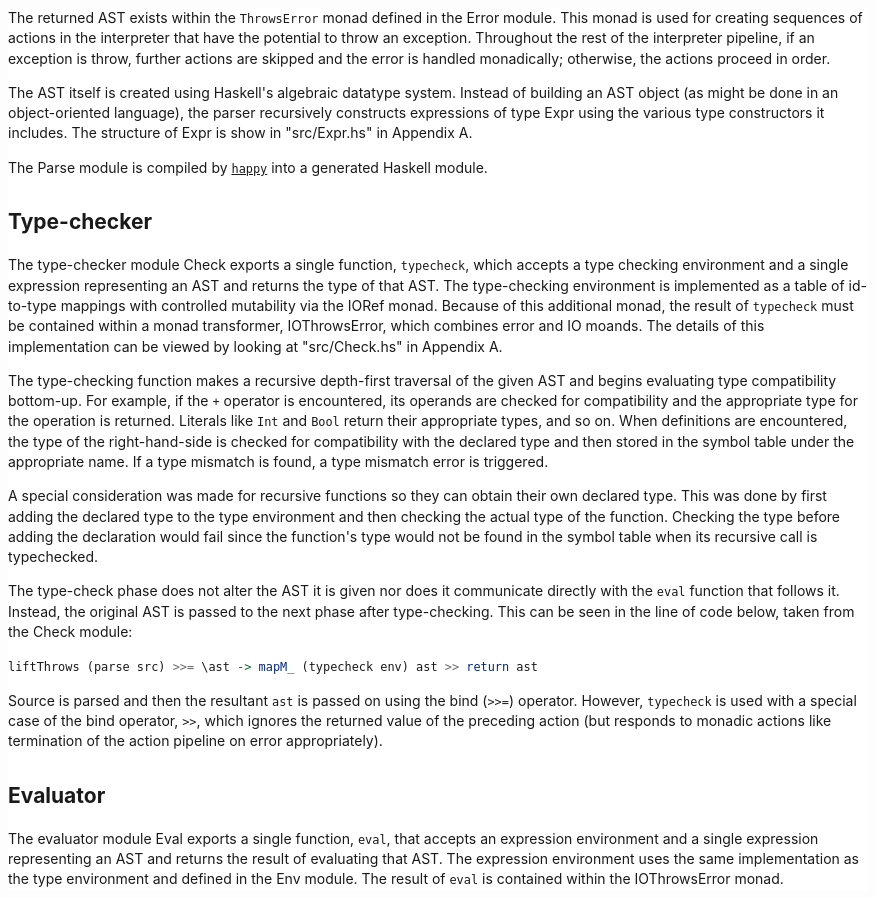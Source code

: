 The returned AST exists within the `ThrowsError` monad defined in the Error module. This monad is used for creating sequences of actions in the interpreter that have the potential to throw an exception. Throughout the rest of the interpreter pipeline, if an exception is throw, further actions are skipped and the error is handled monadically; otherwise, the actions proceed in order.

The AST itself is created using Haskell's algebraic datatype system. Instead of building an AST object (as might be done in an object-oriented language), the parser recursively constructs expressions of type Expr using the various type constructors it includes. The structure of Expr is show in "src/Expr.hs" in Appendix A.

The Parse module is compiled by [`happy`][happy] into a generated Haskell module.

[happy]: https://www.haskell.org/happy/

## Type-checker ##

The type-checker module Check exports a single function, `typecheck`, which accepts a type checking environment and a single expression representing an AST and returns the type of that AST. The type-checking environment is implemented as a table of id-to-type mappings with controlled mutability via the IORef monad. Because of this additional monad, the result of `typecheck` must be contained within a monad transformer, IOThrowsError, which combines error and IO moands. The details of this implementation can be viewed by looking at "src/Check.hs" in Appendix A.

The type-checking function makes a recursive depth-first traversal of the given AST and begins evaluating type compatibility bottom-up. For example, if the `+` operator is encountered, its operands are checked for compatibility and the appropriate type for the operation is returned. Literals like `Int` and `Bool` return their appropriate types, and so on. When definitions are encountered, the type of the right-hand-side is checked for compatibility with the declared type and then stored in the symbol table under the appropriate name. If a type mismatch is found, a type mismatch error is triggered.

A special consideration was made for recursive functions so they can obtain their own declared type. This was done by first adding the declared type to the type environment and then checking the actual type of the function. Checking the type before adding the declaration would fail since the function's type would not be found in the symbol table when its recursive call is typechecked.

The type-check phase does not alter the AST it is given nor does it communicate directly with the `eval` function that follows it. Instead, the original AST is passed to the next phase after type-checking. This can be seen in the line of code below, taken from the Check module:

```haskell
liftThrows (parse src) >>= \ast -> mapM_ (typecheck env) ast >> return ast
```

Source is parsed and then the resultant `ast` is passed on using the bind (`>>=`) operator. However, `typecheck` is used with a special case of the bind operator, `>>`, which ignores the returned value of the preceding action (but responds to monadic actions like termination of the action pipeline on error appropriately).

## Evaluator ##

The evaluator module Eval exports a single function, `eval`, that accepts an expression environment and a single expression representing an AST and returns the result of evaluating that AST. The expression environment uses the same implementation as the type environment and defined in the Env module. The result of `eval` is contained within the IOThrowsError monad.


[RTcmix]: http://rtcmix.org
[SuperCollider]: http://supercollider.sourceforge.net
[haskell platform]: https://www.haskell.org/platform
[^assn]: nested-definition is not allowed, so associativity rules are not
[^fork]: Forked from https://github.com/tibbe/haskell-style-guide
[alex]: https://www.haskell.org/alex/
[git]: http://git-scm.com
[github]: https://github.com
[travis ci]: https://travis-ci.org
[cabal]: https://www.haskell.org/cabal/